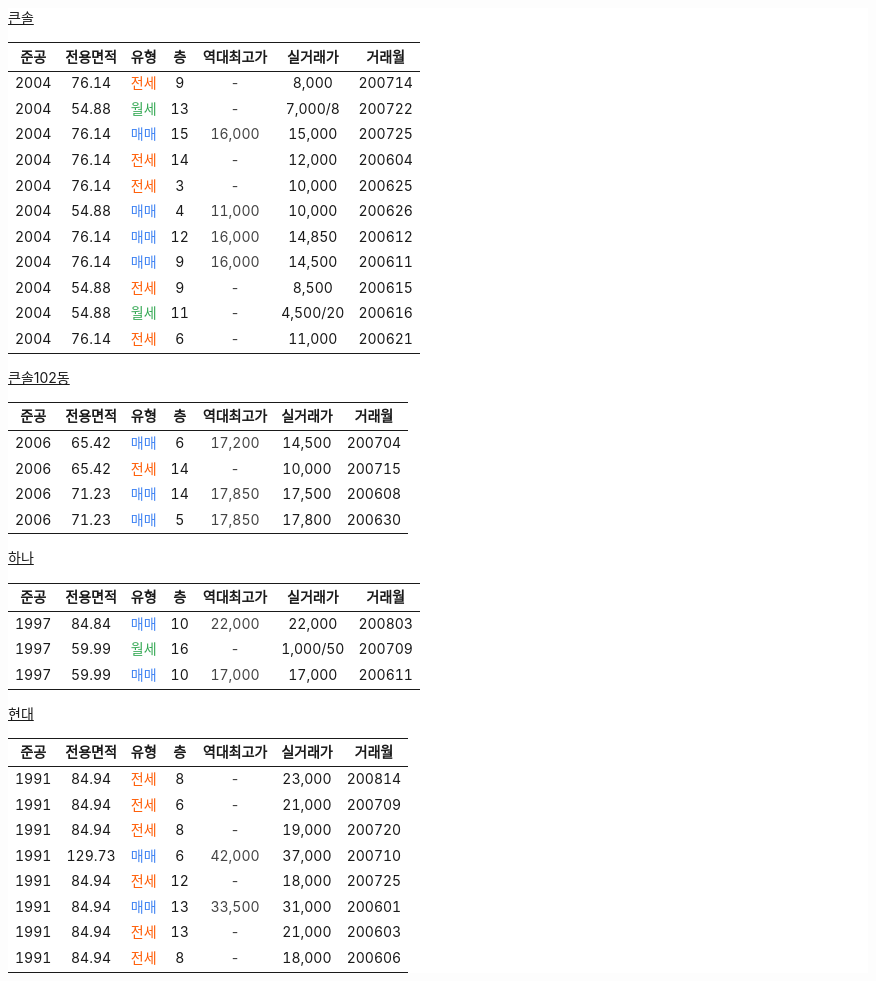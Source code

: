 [큰솔](https://search.naver.com/search.naver?query=%EB%8C%80%EC%A0%84%EA%B4%91%EC%97%AD%EC%8B%9C+%EC%A4%91%EA%B5%AC+%EC%9C%A0%EC%B2%9C%EB%8F%99+%ED%81%B0%EC%86%94)

|준공|전용면적|유형|층|역대최고가|실거래가|거래월|
|:---:|:---:|:---:|:---:|:---:|:---:|:---:|
|2004|76.14|<span style="color:#ff5a00">전세</span>|9|<span style="color:#444444">-</span>|8,000|200714|
|2004|54.88|<span style="color:#34a853">월세</span>|13|<span style="color:#444444">-</span>|7,000/8|200722|
|2004|76.14|<span style="color:#4285f3">매매</span>|15|<span style="color:#444444">16,000</span>|15,000|200725|
|2004|76.14|<span style="color:#ff5a00">전세</span>|14|<span style="color:#444444">-</span>|12,000|200604|
|2004|76.14|<span style="color:#ff5a00">전세</span>|3|<span style="color:#444444">-</span>|10,000|200625|
|2004|54.88|<span style="color:#4285f3">매매</span>|4|<span style="color:#444444">11,000</span>|10,000|200626|
|2004|76.14|<span style="color:#4285f3">매매</span>|12|<span style="color:#444444">16,000</span>|14,850|200612|
|2004|76.14|<span style="color:#4285f3">매매</span>|9|<span style="color:#444444">16,000</span>|14,500|200611|
|2004|54.88|<span style="color:#ff5a00">전세</span>|9|<span style="color:#444444">-</span>|8,500|200615|
|2004|54.88|<span style="color:#34a853">월세</span>|11|<span style="color:#444444">-</span>|4,500/20|200616|
|2004|76.14|<span style="color:#ff5a00">전세</span>|6|<span style="color:#444444">-</span>|11,000|200621|

[큰솔102동](https://search.naver.com/search.naver?query=%EB%8C%80%EC%A0%84%EA%B4%91%EC%97%AD%EC%8B%9C+%EC%A4%91%EA%B5%AC+%EC%9C%A0%EC%B2%9C%EB%8F%99+%ED%81%B0%EC%86%94102%EB%8F%99)

|준공|전용면적|유형|층|역대최고가|실거래가|거래월|
|:---:|:---:|:---:|:---:|:---:|:---:|:---:|
|2006|65.42|<span style="color:#4285f3">매매</span>|6|<span style="color:#444444">17,200</span>|14,500|200704|
|2006|65.42|<span style="color:#ff5a00">전세</span>|14|<span style="color:#444444">-</span>|10,000|200715|
|2006|71.23|<span style="color:#4285f3">매매</span>|14|<span style="color:#444444">17,850</span>|17,500|200608|
|2006|71.23|<span style="color:#4285f3">매매</span>|5|<span style="color:#444444">17,850</span>|17,800|200630|

[하나](https://search.naver.com/search.naver?query=%EB%8C%80%EC%A0%84%EA%B4%91%EC%97%AD%EC%8B%9C+%EC%A4%91%EA%B5%AC+%EC%9C%A0%EC%B2%9C%EB%8F%99+%ED%95%98%EB%82%98)

|준공|전용면적|유형|층|역대최고가|실거래가|거래월|
|:---:|:---:|:---:|:---:|:---:|:---:|:---:|
|1997|84.84|<span style="color:#4285f3">매매</span>|10|<span style="color:#444444">22,000</span>|22,000|200803|
|1997|59.99|<span style="color:#34a853">월세</span>|16|<span style="color:#444444">-</span>|1,000/50|200709|
|1997|59.99|<span style="color:#4285f3">매매</span>|10|<span style="color:#444444">17,000</span>|17,000|200611|

[현대](https://search.naver.com/search.naver?query=%EB%8C%80%EC%A0%84%EA%B4%91%EC%97%AD%EC%8B%9C+%EC%A4%91%EA%B5%AC+%EC%9C%A0%EC%B2%9C%EB%8F%99+%ED%98%84%EB%8C%80)

|준공|전용면적|유형|층|역대최고가|실거래가|거래월|
|:---:|:---:|:---:|:---:|:---:|:---:|:---:|
|1991|84.94|<span style="color:#ff5a00">전세</span>|8|<span style="color:#444444">-</span>|23,000|200814|
|1991|84.94|<span style="color:#ff5a00">전세</span>|6|<span style="color:#444444">-</span>|21,000|200709|
|1991|84.94|<span style="color:#ff5a00">전세</span>|8|<span style="color:#444444">-</span>|19,000|200720|
|1991|129.73|<span style="color:#4285f3">매매</span>|6|<span style="color:#444444">42,000</span>|37,000|200710|
|1991|84.94|<span style="color:#ff5a00">전세</span>|12|<span style="color:#444444">-</span>|18,000|200725|
|1991|84.94|<span style="color:#4285f3">매매</span>|13|<span style="color:#444444">33,500</span>|31,000|200601|
|1991|84.94|<span style="color:#ff5a00">전세</span>|13|<span style="color:#444444">-</span>|21,000|200603|
|1991|84.94|<span style="color:#ff5a00">전세</span>|8|<span style="color:#444444">-</span>|18,000|200606|